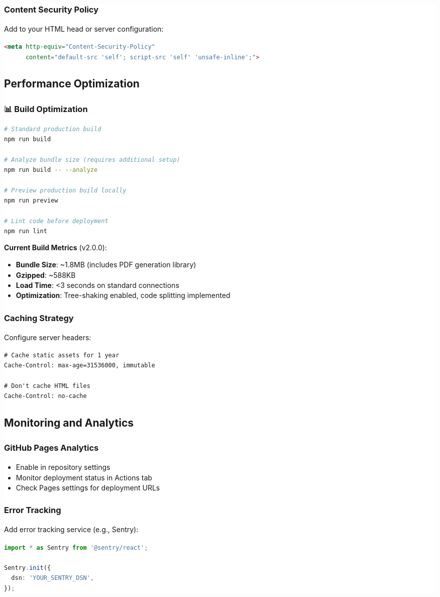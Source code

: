### Content Security Policy
Add to your HTML head or server configuration:
```html
<meta http-equiv="Content-Security-Policy" 
      content="default-src 'self'; script-src 'self' 'unsafe-inline';">
```

## Performance Optimization

### 📊 Build Optimization

```bash
# Standard production build
npm run build

# Analyze bundle size (requires additional setup)
npm run build -- --analyze

# Preview production build locally
npm run preview

# Lint code before deployment
npm run lint
```

**Current Build Metrics** (v2.0.0):
- **Bundle Size**: ~1.8MB (includes PDF generation library)
- **Gzipped**: ~588KB
- **Load Time**: <3 seconds on standard connections
- **Optimization**: Tree-shaking enabled, code splitting implemented

### Caching Strategy
Configure server headers:
```
# Cache static assets for 1 year
Cache-Control: max-age=31536000, immutable

# Don't cache HTML files
Cache-Control: no-cache
```

## Monitoring and Analytics

### GitHub Pages Analytics
- Enable in repository settings
- Monitor deployment status in Actions tab
- Check Pages settings for deployment URLs

### Error Tracking
Add error tracking service (e.g., Sentry):
```typescript
import * as Sentry from '@sentry/react';

Sentry.init({
  dsn: 'YOUR_SENTRY_DSN',
});
```
